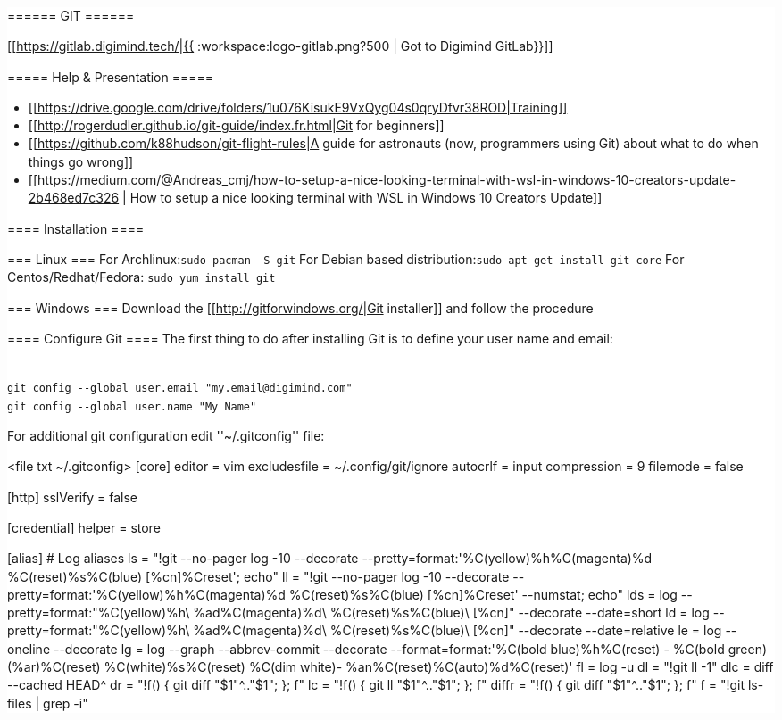 ====== GIT ======

[[https://gitlab.digimind.tech/|{{ :workspace:logo-gitlab.png?500 | Got to Digimind GitLab}}]]

===== Help & Presentation =====

  * [[https://drive.google.com/drive/folders/1u076KisukE9VxQyg04s0qryDfvr38ROD|Training]]
  * [[http://rogerdudler.github.io/git-guide/index.fr.html|Git for beginners]]
  * [[https://github.com/k88hudson/git-flight-rules|A guide for astronauts (now, programmers using Git) about what to do when things go wrong]]
  * [[https://medium.com/@Andreas_cmj/how-to-setup-a-nice-looking-terminal-with-wsl-in-windows-10-creators-update-2b468ed7c326 | How to setup a nice looking terminal with WSL in Windows 10 Creators Update]]

==== Installation ====

=== Linux ===
For Archlinux:<code>sudo pacman -S git</code> 
For Debian based distribution:<code>sudo apt-get install git-core</code>
For Centos/Redhat/Fedora: <code>sudo yum install git</code>

=== Windows ===
Download the [[http://gitforwindows.org/|Git installer]] and follow the procedure

==== Configure Git ====
The first thing to do after installing Git is to define your user name and email:

<code>
git config --global user.email "my.email@digimind.com"
git config --global user.name "My Name"
</code>

For additional git configuration edit ''~/.gitconfig'' file:

<file txt ~/.gitconfig>
[core]
    editor = vim
    excludesfile = ~/.config/git/ignore
    autocrlf = input
    compression = 9
    filemode = false

[http]
    sslVerify = false

[credential]
    helper = store

[alias]
    # Log aliases
    ls = "!git --no-pager log -10 --decorate --pretty=format:'%C(yellow)%h%C(magenta)%d %C(reset)%s%C(blue) [%cn]%Creset'; echo"
    ll = "!git --no-pager log -10 --decorate --pretty=format:'%C(yellow)%h%C(magenta)%d %C(reset)%s%C(blue) [%cn]%Creset' --numstat; echo"
    lds = log --pretty=format:"%C(yellow)%h\\ %ad%C(magenta)%d\\ %C(reset)%s%C(blue)\\ [%cn]" --decorate --date=short
    ld = log --pretty=format:"%C(yellow)%h\\ %ad%C(magenta)%d\\ %C(reset)%s%C(blue)\\ [%cn]" --decorate --date=relative
    le = log --oneline --decorate
    lg = log --graph --abbrev-commit --decorate --format=format:'%C(bold blue)%h%C(reset) - %C(bold green)(%ar)%C(reset) %C(white)%s%C(reset) %C(dim white)- %an%C(reset)%C(auto)%d%C(reset)'
    fl = log -u
    dl = "!git ll -1"
    dlc = diff --cached HEAD^
    dr  = "!f() { git diff "$1"^.."$1"; }; f"
    lc  = "!f() { git ll "$1"^.."$1"; }; f"
    diffr  = "!f() { git diff "$1"^.."$1"; }; f"
    f = "!git ls-files | grep -i"